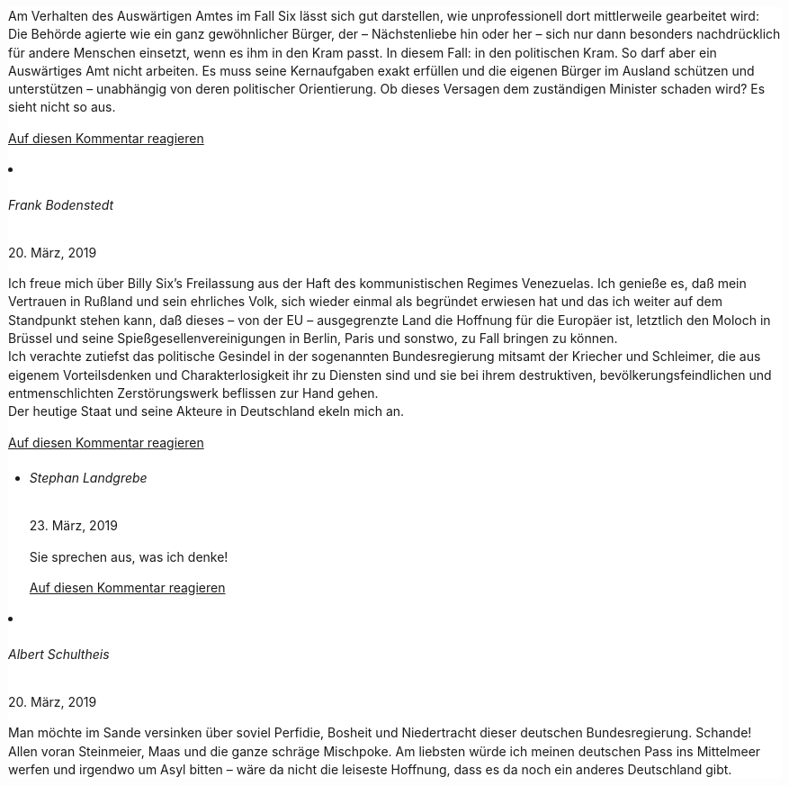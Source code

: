 

Am Verhalten des Auswärtigen Amtes im Fall Six lässt sich gut darstellen, wie unprofessionell dort mittlerweile gearbeitet wird: Die Behörde agierte wie ein ganz gewöhnlicher Bürger, der &#8211; Nächstenliebe hin oder her &#8211; sich nur dann besonders nachdrücklich für andere Menschen einsetzt, wenn es ihm in den Kram passt. In diesem Fall: in den politischen Kram. So darf aber ein Auswärtiges Amt nicht arbeiten. Es muss seine Kernaufgaben exakt erfüllen und die eigenen Bürger im Ausland schützen und unterstützen &#8211; unabhängig von deren politischer Orientierung. Ob dieses Versagen dem zuständigen Minister schaden wird? Es sieht nicht so aus.

<a rel="nofollow" class="comment-reply-link" href="#comment-9286" data-commentid="9286" data-postid="8505" data-belowelement="comment-9286" data-respondelement="respond" data-replyto="Antworte auf Stefan Michael" aria-label="Antworte auf Stefan Michael">Auf diesen Kommentar reagieren</a> 


</li>
<li class="comment even thread-even depth-1 clearfix" id="li-comment-9287">
<h6 class="author">Frank Bodenstedt</h6> <span class="date">20. März, 2019</span>



Ich freue mich über Billy Six&#8217;s Freilassung aus der Haft des kommunistischen Regimes Venezuelas. Ich genieße es, daß mein Vertrauen in Rußland und sein ehrliches Volk, sich wieder einmal als begründet erwiesen hat und das ich weiter auf dem Standpunkt stehen kann, daß dieses &#8211; von der EU &#8211; ausgegrenzte Land die Hoffnung für die Europäer ist, letztlich den Moloch in Brüssel und seine Spießgesellenvereinigungen in Berlin, Paris und sonstwo, zu Fall bringen zu können.<br>
Ich verachte zutiefst das politische Gesindel in der sogenannten Bundesregierung mitsamt der Kriecher und Schleimer, die aus eigenem Vorteilsdenken und Charakterlosigkeit ihr zu Diensten sind und sie bei ihrem destruktiven, bevölkerungsfeindlichen und entmenschlichten Zerstörungswerk beflissen zur Hand gehen.<br>
Der heutige Staat und seine Akteure in Deutschland ekeln mich an.

<a rel="nofollow" class="comment-reply-link" href="#comment-9287" data-commentid="9287" data-postid="8505" data-belowelement="comment-9287" data-respondelement="respond" data-replyto="Antworte auf Frank Bodenstedt" aria-label="Antworte auf Frank Bodenstedt">Auf diesen Kommentar reagieren</a> 


<ul class="children">
<li class="comment odd alt depth-2 clearfix" id="li-comment-9362">
<h6 class="author">Stephan Landgrebe</h6> <span class="date">23. März, 2019</span>



Sie sprechen aus, was ich denke!

<a rel="nofollow" class="comment-reply-link" href="#comment-9362" data-commentid="9362" data-postid="8505" data-belowelement="comment-9362" data-respondelement="respond" data-replyto="Antworte auf Stephan Landgrebe" aria-label="Antworte auf Stephan Landgrebe">Auf diesen Kommentar reagieren</a> 


</li>
</ul>
</li>
<li class="comment even thread-odd thread-alt depth-1 clearfix" id="li-comment-9291">
<h6 class="author">Albert Schultheis</h6> <span class="date">20. März, 2019</span>



Man möchte im Sande versinken über soviel Perfidie, Bosheit und Niedertracht dieser deutschen Bundesregierung. Schande! Allen voran Steinmeier, Maas und die ganze schräge Mischpoke. Am liebsten würde ich meinen deutschen Pass ins Mittelmeer werfen und irgendwo um Asyl bitten &#8211; wäre da nicht die leiseste Hoffnung, dass es da noch ein anderes Deutschland gibt.
